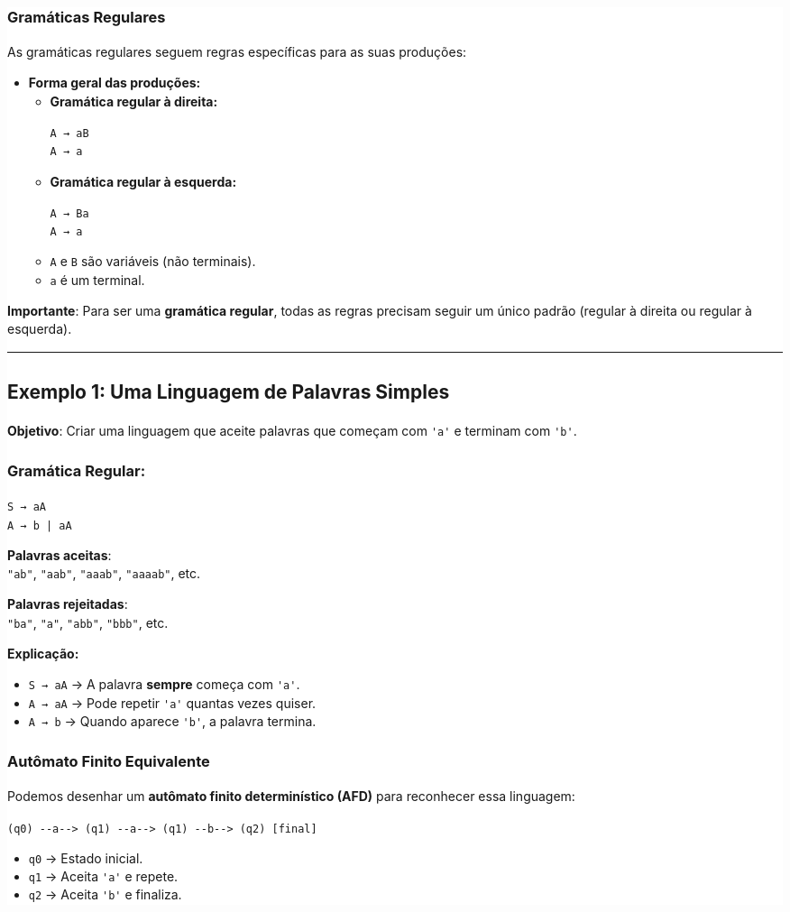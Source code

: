 
### **Gramáticas Regulares**  

As gramáticas regulares seguem regras específicas para as suas produções:  

- **Forma geral das produções:**  
  - **Gramática regular à direita:**  
    ```
    A → aB
    A → a
    ```
  - **Gramática regular à esquerda:**  
    ```
    A → Ba
    A → a
    ```
  - `A` e `B` são variáveis (não terminais).  
  - `a` é um terminal.  

 **Importante**: Para ser uma **gramática regular**, todas as regras precisam seguir um único padrão (regular à direita ou regular à esquerda).  

---

## **Exemplo 1: Uma Linguagem de Palavras Simples**  

 **Objetivo**: Criar uma linguagem que aceite palavras que começam com `'a'` e terminam com `'b'`.  

### **Gramática Regular**:
```
S → aA
A → b | aA
```

 **Palavras aceitas**:  
 `"ab"`, `"aab"`, `"aaab"`, `"aaaab"`, etc.  

 **Palavras rejeitadas**:  
 `"ba"`, `"a"`, `"abb"`, `"bbb"`, etc.  

 **Explicação:**  
- `S → aA` → A palavra **sempre** começa com `'a'`.  
- `A → aA` → Pode repetir `'a'` quantas vezes quiser.  
- `A → b` → Quando aparece `'b'`, a palavra termina.  

### **Autômato Finito Equivalente**  
Podemos desenhar um **autômato finito determinístico (AFD)** para reconhecer essa linguagem:  

```
(q0) --a--> (q1) --a--> (q1) --b--> (q2) [final]
```
- `q0` → Estado inicial.  
- `q1` → Aceita `'a'` e repete.  
- `q2` → Aceita `'b'` e finaliza.  
